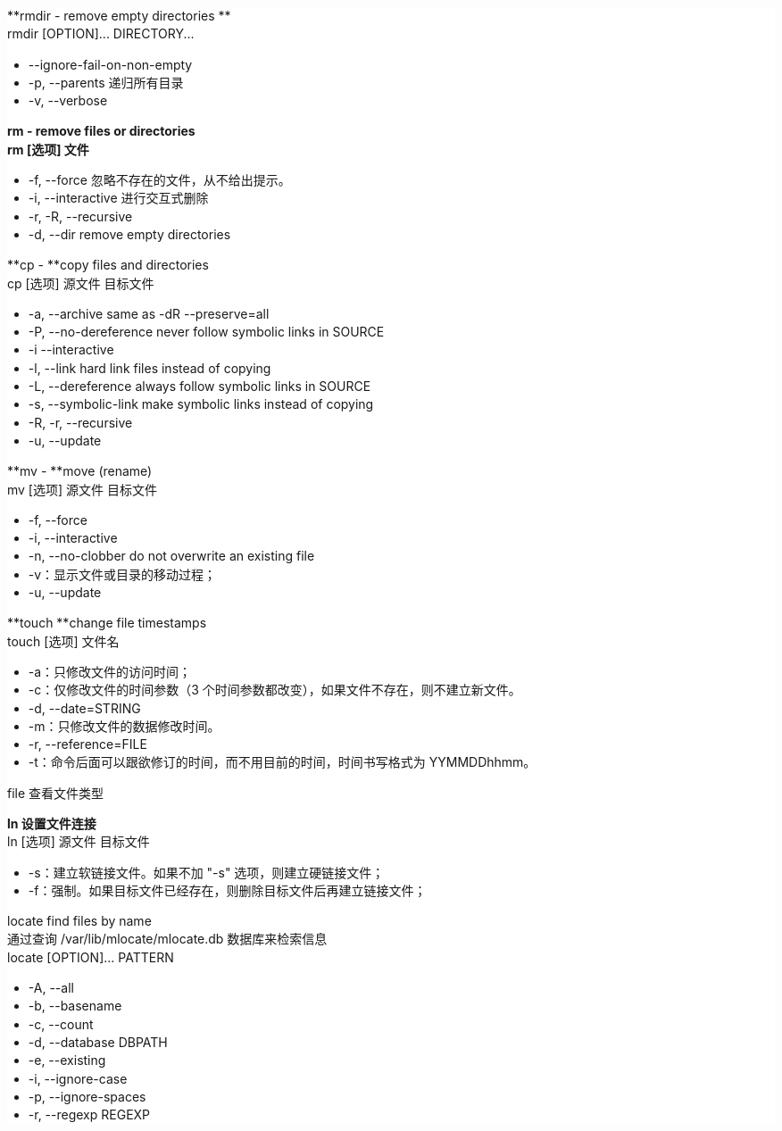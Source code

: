 

**rmdir - remove empty directories **  <br />  rmdir [OPTION]... DIRECTORY...

- --ignore-fail-on-non-empty
- -p, --parents 递归所有目录
- -v, --verbose



**rm   - remove files or directories**  <br />  **rm [选项] 文件**

- -f, --force 忽略不存在的文件，从不给出提示。
- -i, --interactive 进行交互式删除
- -r, -R, --recursive
- -d, --dir remove empty directories



**cp - **copy files and directories  <br />  cp [选项] 源文件 目标文件

- -a, --archive	  same as -dR --preserve=all
- -P, --no-dereference  never follow symbolic links in SOURCE
- -i --interactive
- -l, --link	hard link files instead of copying
- -L, --dereference	always follow symbolic links in SOURCE
- -s, --symbolic-link	make symbolic links instead of copying
- -R, -r, --recursive
- -u, --update



**mv  - **move (rename)  <br />  mv [选项] 源文件 目标文件

- -f, --force
- -i, --interactive
- -n, --no-clobber   do not overwrite an existing file
- -v：显示文件或目录的移动过程；
- -u, --update



**touch	**change file timestamps  <br />  touch [选项] 文件名

- -a：只修改文件的访问时间；
- -c：仅修改文件的时间参数（3 个时间参数都改变），如果文件不存在，则不建立新文件。
- -d, --date=STRING
- -m：只修改文件的数据修改时间。
- -r, --reference=FILE
- -t：命令后面可以跟欲修订的时间，而不用目前的时间，时间书写格式为 YYMMDDhhmm。

file	查看文件类型

**ln	设置文件连接**  <br />  ln [选项] 源文件 目标文件

- -s：建立软链接文件。如果不加 "-s" 选项，则建立硬链接文件；
- -f：强制。如果目标文件已经存在，则删除目标文件后再建立链接文件；

locate	find files by name  <br />  通过查询 /var/lib/mlocate/mlocate.db 数据库来检索信息  <br />  locate [OPTION]... PATTERN

- -A, --all
- -b, --basename
- -c, --count
- -d, --database DBPATH
- -e, --existing
- -i, --ignore-case
- -p, --ignore-spaces
- -r, --regexp REGEXP
